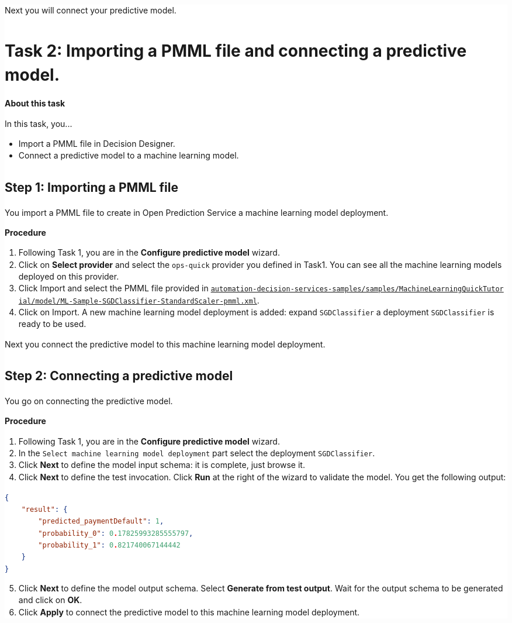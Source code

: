 Next you will connect your predictive model.

# Task 2: Importing a PMML file and connecting a predictive model.

**About this task**

In this task, you...
- Import a PMML file in Decision Designer.
- Connect a predictive model to a machine learning model.

## Step 1: Importing a PMML file 

You import a PMML file to create in Open Prediction Service a machine learning model deployment.

**Procedure**

1. Following Task 1, you are in the **Configure predictive model** wizard.
2. Click on **Select provider** and select the `ops-quick` provider you defined in Task1. You can see all the machine learning models deployed on this provider.
3. Click Import and select the PMML file provided in [`automation-decision-services-samples/samples/MachineLearningQuickTutorial/model/ML-Sample-SGDClassifier-StandardScaler-pmml.xml`](https://raw.githubusercontent.com/icp4a/automation-decision-services-samples/tree/21.0.2/samples/MachineLearningQuickTutorial/model/Predict%20loan%20default%20with%20PMML%20in%20WML.ipynb). 
4. Click on Import. A new machine learning model deployment is added: expand `SGDClassifier` a deployment `SGDClassifier` is ready to be used. 

Next you connect the predictive model to this machine learning model deployment.

## Step 2: Connecting a predictive model

You go on connecting the predictive model.

**Procedure**

1. Following Task 1, you are in the **Configure predictive model** wizard.
2. In the `Select machine learning model deployment` part select the deployment `SGDClassifier`.
3. Click **Next** to define the model input schema: it is complete, just browse it.
4. Click **Next** to define the test invocation. Click **Run** at the right of the wizard to validate the model. You get the following output:
```json
{
    "result": {
        "predicted_paymentDefault": 1,
        "probability_0": 0.17825993285555797,
        "probability_1": 0.821740067144442
    }
}
```
5. Click **Next** to define the model output schema. Select **Generate from test output**. Wait for the output schema to be generated and click on **OK**.
6. Click **Apply** to connect the predictive model to this machine learning model deployment. 
